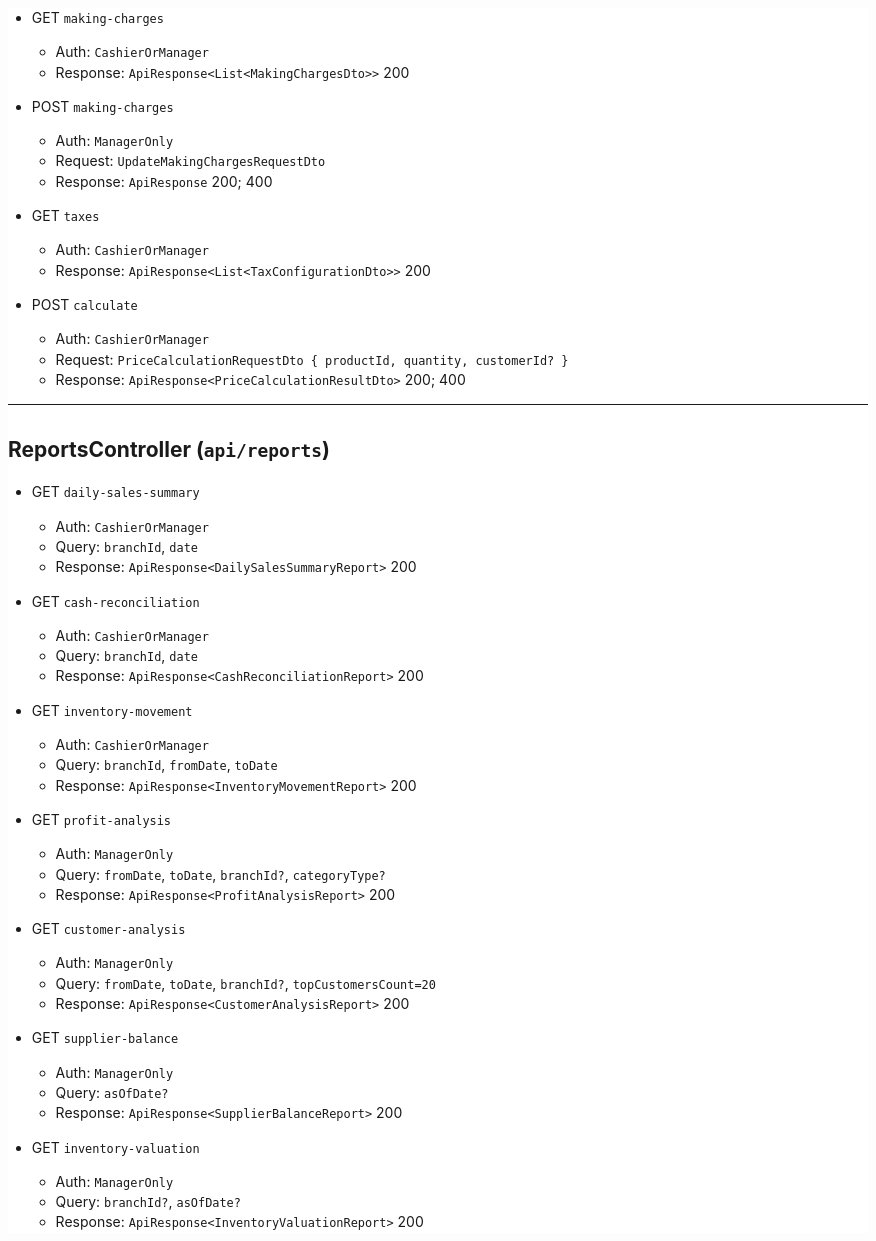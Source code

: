 - GET `making-charges`
  - Auth: `CashierOrManager`
  - Response: `ApiResponse<List<MakingChargesDto>>` 200

- POST `making-charges`
  - Auth: `ManagerOnly`
  - Request: `UpdateMakingChargesRequestDto`
  - Response: `ApiResponse` 200; 400

- GET `taxes`
  - Auth: `CashierOrManager`
  - Response: `ApiResponse<List<TaxConfigurationDto>>` 200

- POST `calculate`
  - Auth: `CashierOrManager`
  - Request: `PriceCalculationRequestDto { productId, quantity, customerId? }`
  - Response: `ApiResponse<PriceCalculationResultDto>` 200; 400

---

## ReportsController (`api/reports`)
- GET `daily-sales-summary`
  - Auth: `CashierOrManager`
  - Query: `branchId`, `date`
  - Response: `ApiResponse<DailySalesSummaryReport>` 200

- GET `cash-reconciliation`
  - Auth: `CashierOrManager`
  - Query: `branchId`, `date`
  - Response: `ApiResponse<CashReconciliationReport>` 200

- GET `inventory-movement`
  - Auth: `CashierOrManager`
  - Query: `branchId`, `fromDate`, `toDate`
  - Response: `ApiResponse<InventoryMovementReport>` 200

- GET `profit-analysis`
  - Auth: `ManagerOnly`
  - Query: `fromDate`, `toDate`, `branchId?`, `categoryType?`
  - Response: `ApiResponse<ProfitAnalysisReport>` 200

- GET `customer-analysis`
  - Auth: `ManagerOnly`
  - Query: `fromDate`, `toDate`, `branchId?`, `topCustomersCount=20`
  - Response: `ApiResponse<CustomerAnalysisReport>` 200

- GET `supplier-balance`
  - Auth: `ManagerOnly`
  - Query: `asOfDate?`
  - Response: `ApiResponse<SupplierBalanceReport>` 200

- GET `inventory-valuation`
  - Auth: `ManagerOnly`
  - Query: `branchId?`, `asOfDate?`
  - Response: `ApiResponse<InventoryValuationReport>` 200
